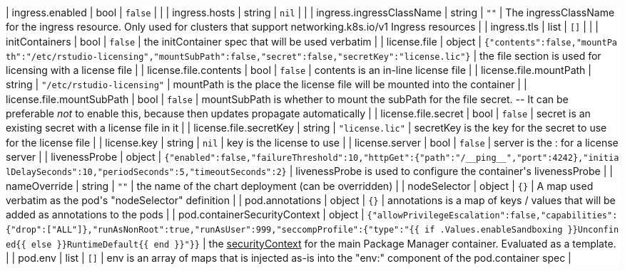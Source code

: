 | ingress.enabled | bool | `false`                                                                                                                                                                                                           |  |
| ingress.hosts | string | `nil`                                                                                                                                                                                                             |  |
| ingress.ingressClassName | string | `""`                                                                                                                                                                                                              | The ingressClassName for the ingress resource. Only used for clusters that support networking.k8s.io/v1 Ingress resources |
| ingress.tls | list | `[]`                                                                                                                                                                                                              |  |
| initContainers | bool | `false`                                                                                                                                                                                                           | the initContainer spec that will be used verbatim |
| license.file | object | `{"contents":false,"mountPath":"/etc/rstudio-licensing","mountSubPath":false,"secret":false,"secretKey":"license.lic"}`                                                                                           | the file section is used for licensing with a license file |
| license.file.contents | bool | `false`                                                                                                                                                                                                           | contents is an in-line license file |
| license.file.mountPath | string | `"/etc/rstudio-licensing"`                                                                                                                                                                                        | mountPath is the place the license file will be mounted into the container |
| license.file.mountSubPath | bool | `false`                                                                                                                                                                                                           | mountSubPath is whether to mount the subPath for the file secret. -- It can be preferable _not_ to enable this, because then updates propagate automatically |
| license.file.secret | bool | `false`                                                                                                                                                                                                           | secret is an existing secret with a license file in it |
| license.file.secretKey | string | `"license.lic"`                                                                                                                                                                                                   | secretKey is the key for the secret to use for the license file |
| license.key | string | `nil`                                                                                                                                                                                                             | key is the license to use |
| license.server | bool | `false`                                                                                                                                                                                                           | server is the <hostname>:<port> for a license server |
| livenessProbe | object | `{"enabled":false,"failureThreshold":10,"httpGet":{"path":"/__ping__","port":4242},"initialDelaySeconds":10,"periodSeconds":5,"timeoutSeconds":2}`                                                                | livenessProbe is used to configure the container's livenessProbe |
| nameOverride | string | `""`                                                                                                                                                                                                              | the name of the chart deployment (can be overridden) |
| nodeSelector | object | `{}`                                                                                                                                                                                                              | A map used verbatim as the pod's "nodeSelector" definition |
| pod.annotations | object | `{}`                                                                                                                                                                                                              | annotations is a map of keys / values that will be added as annotations to the pods |
| pod.containerSecurityContext | object | `{"allowPrivilegeEscalation":false,"capabilities":{"drop":["ALL"]},"runAsNonRoot":true,"runAsUser":999,"seccompProfile":{"type":"{{ if .Values.enableSandboxing }}Unconfined{{ else }}RuntimeDefault{{ end }}"}}` | the [securityContext](https://kubernetes.io/docs/tasks/configure-pod-container/security-context/) for the main Package Manager container. Evaluated as a template. |
| pod.env | list | `[]`                                                                                                                                                                                                              | env is an array of maps that is injected as-is into the "env:" component of the pod.container spec |